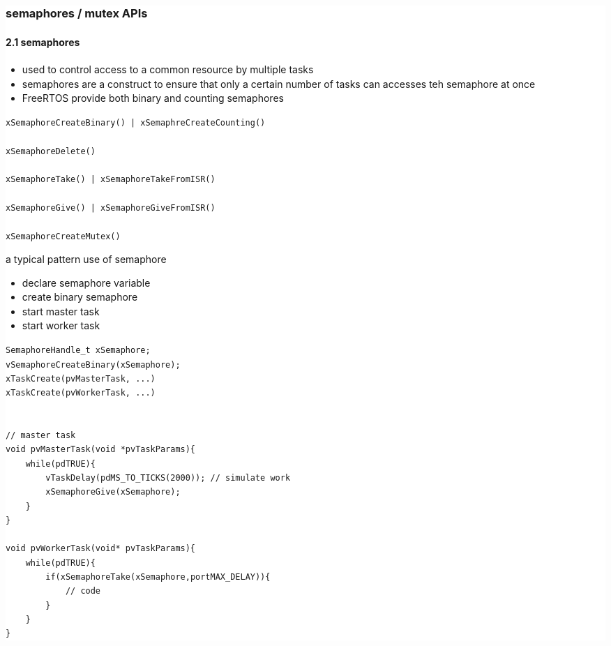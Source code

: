 




### semaphores / mutex APIs

#### 2.1 semaphores

- used to control access to a common resource by multiple tasks
- semaphores are a construct to ensure that only a certain number of tasks can accesses teh semaphore at once
- FreeRTOS provide both binary and counting semaphores


```
xSemaphoreCreateBinary() | xSemaphreCreateCounting()

xSemaphoreDelete()

xSemaphoreTake() | xSemaphoreTakeFromISR()

xSemaphoreGive() | xSemaphoreGiveFromISR()

xSemaphoreCreateMutex()
```

a typical pattern use of semaphore

- declare semaphore variable
- create binary semaphore
- start master task
- start worker task

```
SemaphoreHandle_t xSemaphore;
vSemaphoreCreateBinary(xSemaphore);
xTaskCreate(pvMasterTask, ...)
xTaskCreate(pvWorkerTask, ...)


// master task
void pvMasterTask(void *pvTaskParams){
	while(pdTRUE){
		vTaskDelay(pdMS_TO_TICKS(2000)); // simulate work
		xSemaphoreGive(xSemaphore);
	}
}

void pvWorkerTask(void* pvTaskParams){
	while(pdTRUE){
		if(xSemaphoreTake(xSemaphore,portMAX_DELAY)){
			// code
		}
	}
}
```
